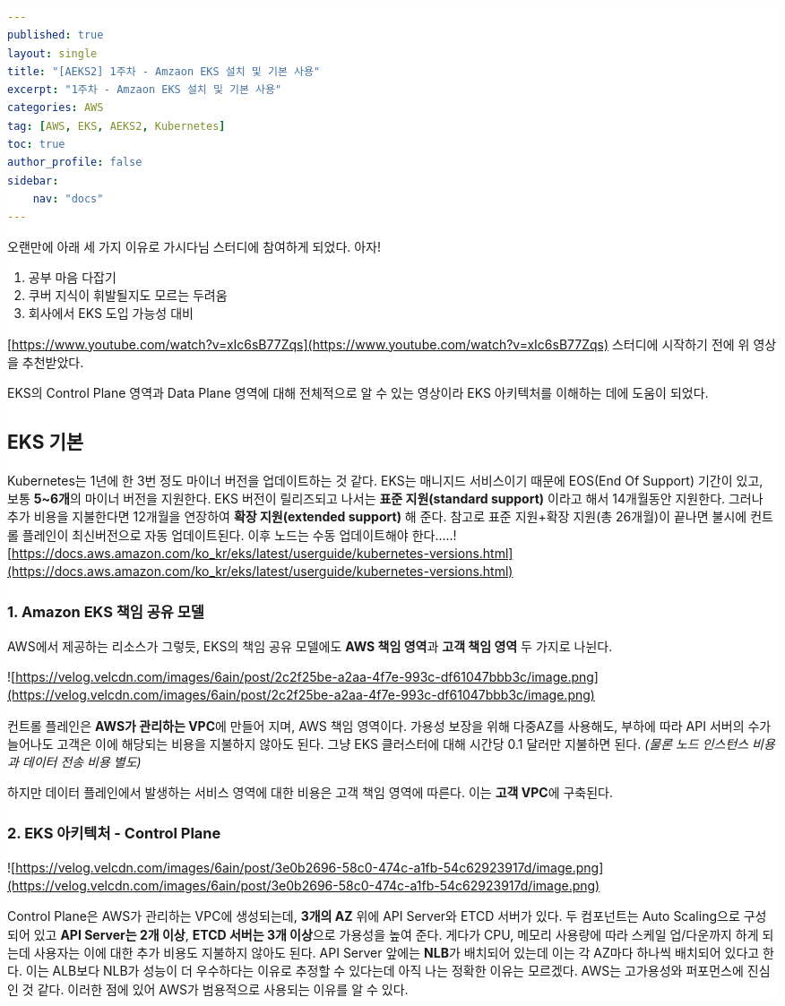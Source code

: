 ```yaml
---
published: true
layout: single
title: "[AEKS2] 1주차 - Amzaon EKS 설치 및 기본 사용"
excerpt: "1주차 - Amzaon EKS 설치 및 기본 사용"
categories: AWS
tag: [AWS, EKS, AEKS2, Kubernetes]
toc: true
author_profile: false
sidebar:
    nav: "docs"
---
```


오랜만에 아래 세 가지 이유로 가시다님 스터디에 참여하게 되었다. 아자!

1. 공부 마음 다잡기
2. 쿠버 지식이 휘발될지도 모르는 두려움
3. 회사에서 EKS 도입 가능성 대비

[https://www.youtube.com/watch?v=xIc6sB77Zqs](https://www.youtube.com/watch?v=xIc6sB77Zqs)
스터디에 시작하기 전에 위 영상을 추천받았다.

EKS의 Control Plane 영역과 Data Plane 영역에 대해 전체적으로 알 수 있는 영상이라 EKS 아키텍처를 이해하는 데에 도움이 되었다.

## EKS 기본

Kubernetes는 1년에 한 3번 정도 마이너 버전을 업데이트하는 것 같다.
EKS는 매니지드 서비스이기 때문에 EOS(End Of Support) 기간이 있고, 보통 **5~6개**의 마이너 버전을 지원한다.
EKS 버전이 릴리즈되고 나서는 **표준 지원(standard support)** 이라고 해서 14개월동안 지원한다. 그러나 추가 비용을 지불한다면 12개월을 연장하여 **확장 지원(extended support)** 해 준다.
참고로 표준 지원+확장 지원(총 26개월)이 끝나면 불시에 컨트롤 플레인이 최신버전으로 자동 업데이트된다. 이후 노드는 수동 업데이트해야 한다.....!
[https://docs.aws.amazon.com/ko_kr/eks/latest/userguide/kubernetes-versions.html](https://docs.aws.amazon.com/ko_kr/eks/latest/userguide/kubernetes-versions.html)

### 1. Amazon EKS 책임 공유 모델

AWS에서 제공하는 리소스가 그렇듯, EKS의 책임 공유 모델에도 **AWS 책임 영역**과 **고객 책임 영역** 두 가지로 나뉜다.

![https://velog.velcdn.com/images/6ain/post/2c2f25be-a2aa-4f7e-993c-df61047bbb3c/image.png](https://velog.velcdn.com/images/6ain/post/2c2f25be-a2aa-4f7e-993c-df61047bbb3c/image.png)

컨트롤 플레인은 **AWS가 관리하는 VPC**에 만들어 지며, AWS 책임 영역이다. 가용성 보장을 위해 다중AZ를 사용해도, 부하에 따라 API 서버의 수가 늘어나도 고객은 이에 해당되는 비용을 지불하지 않아도 된다. 그냥 EKS 클러스터에 대해 시간당 0.1 달러만 지불하면 된다. *(물론 노드 인스턴스 비용과 데이터 전송 비용 별도)*

하지만 데이터 플레인에서 발생하는 서비스 영역에 대한 비용은 고객 책임 영역에 따른다. 이는 **고객 VPC**에 구축된다.

### 2. EKS 아키텍처 - Control Plane

![https://velog.velcdn.com/images/6ain/post/3e0b2696-58c0-474c-a1fb-54c62923917d/image.png](https://velog.velcdn.com/images/6ain/post/3e0b2696-58c0-474c-a1fb-54c62923917d/image.png)

Control Plane은 AWS가 관리하는 VPC에 생성되는데, **3개의 AZ** 위에 API Server와 ETCD 서버가 있다. 두 컴포넌트는 Auto Scaling으로 구성되어 있고 **API Server는 2개 이상**, **ETCD 서버는 3개 이상**으로 가용성을 높여 준다.
게다가 CPU, 메모리 사용량에 따라 스케일 업/다운까지 하게 되는데 사용자는 이에 대한 추가 비용도 지불하지 않아도 된다.
API Server 앞에는 **NLB**가 배치되어 있는데 이는 각 AZ마다 하나씩 배치되어 있다고 한다. 이는 ALB보다 NLB가 성능이 더 우수하다는 이유로 추정할 수 있다는데 아직 나는 정확한 이유는 모르겠다.
AWS는 고가용성와 퍼포먼스에 진심인 것 같다. 이러한 점에 있어 AWS가 범용적으로 사용되는 이유를 알 수 있다.
